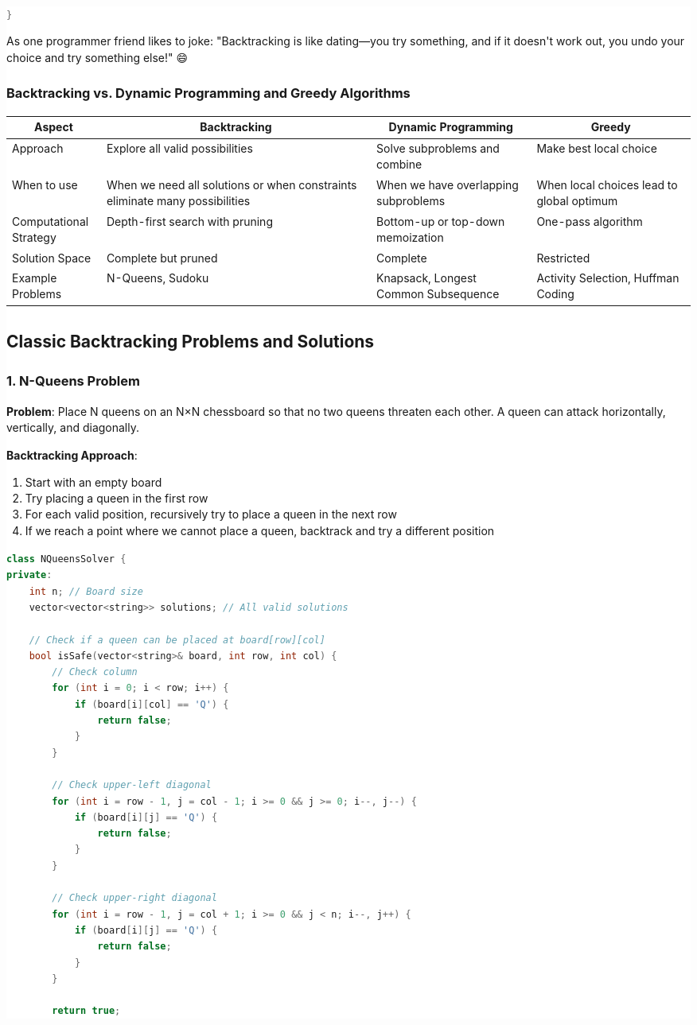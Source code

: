 ```cpp
}
```

As one programmer friend likes to joke: "Backtracking is like dating—you try something, and if it doesn't work out, you undo your choice and try something else!" 😄

### Backtracking vs. Dynamic Programming and Greedy Algorithms

| Aspect                 | Backtracking                                                                | Dynamic Programming                  | Greedy                                    |
| ---------------------- | --------------------------------------------------------------------------- | ------------------------------------ | ----------------------------------------- |
| Approach               | Explore all valid possibilities                                             | Solve subproblems and combine        | Make best local choice                    |
| When to use            | When we need all solutions or when constraints eliminate many possibilities | When we have overlapping subproblems | When local choices lead to global optimum |
| Computational Strategy | Depth-first search with pruning                                             | Bottom-up or top-down memoization    | One-pass algorithm                        |
| Solution Space         | Complete but pruned                                                         | Complete                             | Restricted                                |
| Example Problems       | N-Queens, Sudoku                                                            | Knapsack, Longest Common Subsequence | Activity Selection, Huffman Coding        |

## Classic Backtracking Problems and Solutions

### 1. N-Queens Problem

**Problem**: Place N queens on an N×N chessboard so that no two queens threaten each other. A queen can attack horizontally, vertically, and diagonally.

**Backtracking Approach**:

1. Start with an empty board
2. Try placing a queen in the first row
3. For each valid position, recursively try to place a queen in the next row
4. If we reach a point where we cannot place a queen, backtrack and try a different position

```cpp
class NQueensSolver {
private:
    int n; // Board size
    vector<vector<string>> solutions; // All valid solutions

    // Check if a queen can be placed at board[row][col]
    bool isSafe(vector<string>& board, int row, int col) {
        // Check column
        for (int i = 0; i < row; i++) {
            if (board[i][col] == 'Q') {
                return false;
            }
        }

        // Check upper-left diagonal
        for (int i = row - 1, j = col - 1; i >= 0 && j >= 0; i--, j--) {
            if (board[i][j] == 'Q') {
                return false;
            }
        }

        // Check upper-right diagonal
        for (int i = row - 1, j = col + 1; i >= 0 && j < n; i--, j++) {
            if (board[i][j] == 'Q') {
                return false;
            }
        }

        return true;
```